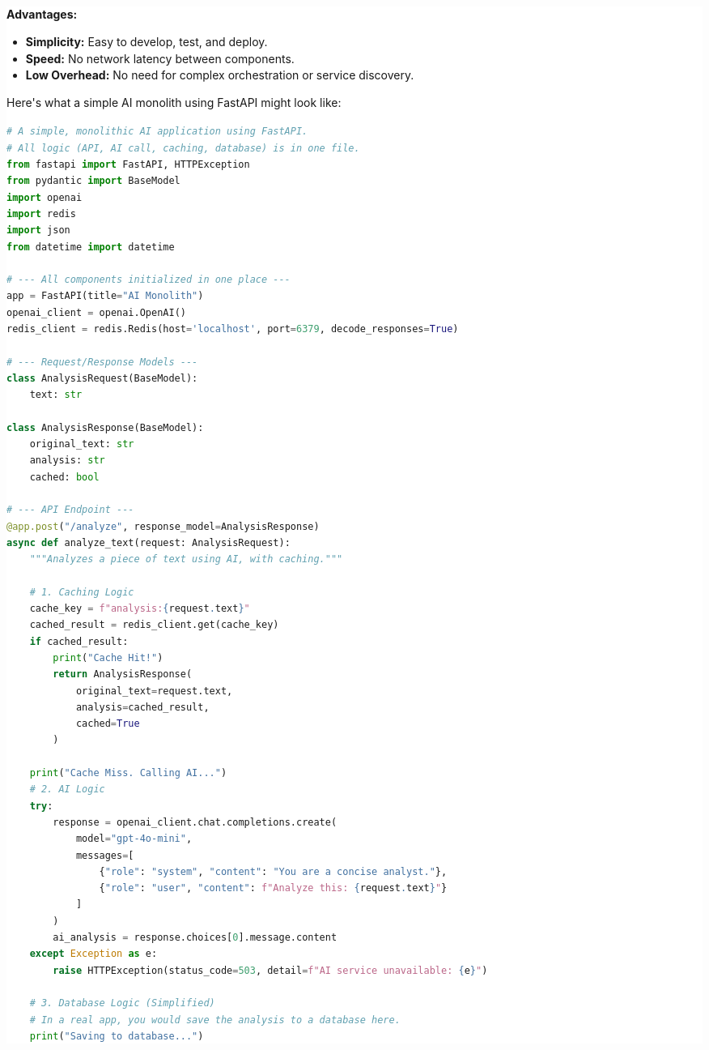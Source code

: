 **Advantages:**
-   **Simplicity:** Easy to develop, test, and deploy.
-   **Speed:** No network latency between components.
-   **Low Overhead:** No need for complex orchestration or service discovery.

Here's what a simple AI monolith using FastAPI might look like:

```python
# A simple, monolithic AI application using FastAPI.
# All logic (API, AI call, caching, database) is in one file.
from fastapi import FastAPI, HTTPException
from pydantic import BaseModel
import openai
import redis
import json
from datetime import datetime

# --- All components initialized in one place ---
app = FastAPI(title="AI Monolith")
openai_client = openai.OpenAI()
redis_client = redis.Redis(host='localhost', port=6379, decode_responses=True)

# --- Request/Response Models ---
class AnalysisRequest(BaseModel):
    text: str

class AnalysisResponse(BaseModel):
    original_text: str
    analysis: str
    cached: bool

# --- API Endpoint ---
@app.post("/analyze", response_model=AnalysisResponse)
async def analyze_text(request: AnalysisRequest):
    """Analyzes a piece of text using AI, with caching."""
    
    # 1. Caching Logic
    cache_key = f"analysis:{request.text}"
    cached_result = redis_client.get(cache_key)
    if cached_result:
        print("Cache Hit!")
        return AnalysisResponse(
            original_text=request.text,
            analysis=cached_result,
            cached=True
        )

    print("Cache Miss. Calling AI...")
    # 2. AI Logic
    try:
        response = openai_client.chat.completions.create(
            model="gpt-4o-mini",
            messages=[
                {"role": "system", "content": "You are a concise analyst."},
                {"role": "user", "content": f"Analyze this: {request.text}"}
            ]
        )
        ai_analysis = response.choices[0].message.content
    except Exception as e:
        raise HTTPException(status_code=503, detail=f"AI service unavailable: {e}")
    
    # 3. Database Logic (Simplified)
    # In a real app, you would save the analysis to a database here.
    print("Saving to database...")

```
